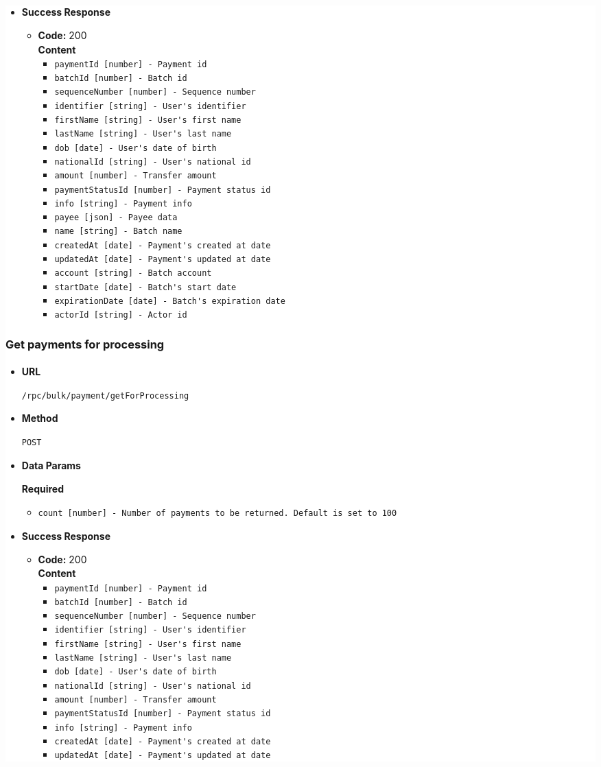 * **Success Response**

  * **Code:** 200 <br />
    **Content**
       * `paymentId [number] - Payment id`
       * `batchId [number] - Batch id`
       * `sequenceNumber [number] - Sequence number`
       * `identifier [string] - User's identifier`
       * `firstName [string] - User's first name`
       * `lastName [string] - User's last name`
       * `dob [date] - User's date of birth`
       * `nationalId [string] - User's national id`
       * `amount [number] - Transfer amount`
       * `paymentStatusId [number] - Payment status id`
       * `info [string] - Payment info`
       * `payee [json] - Payee data`
       * `name [string] - Batch name`
       * `createdAt [date] - Payment's created at date`
       * `updatedAt [date] - Payment's updated at date`
       * `account [string] - Batch account`
       * `startDate [date] - Batch's start date`
       * `expirationDate [date] - Batch's expiration date`
       * `actorId [string] - Actor id`


### Get payments for processing ###

* **URL**

  `/rpc/bulk/payment/getForProcessing`

* **Method**

  `POST`

* **Data Params**

   **Required**

   * `count [number] - Number of payments to be returned. Default is set to 100`

* **Success Response**

  * **Code:** 200 <br />
    **Content**
       * `paymentId [number] - Payment id`
       * `batchId [number] - Batch id`
       * `sequenceNumber [number] - Sequence number`
       * `identifier [string] - User's identifier`
       * `firstName [string] - User's first name`
       * `lastName [string] - User's last name`
       * `dob [date] - User's date of birth`
       * `nationalId [string] - User's national id`
       * `amount [number] - Transfer amount`
       * `paymentStatusId [number] - Payment status id`
       * `info [string] - Payment info`
       * `createdAt [date] - Payment's created at date`
       * `updatedAt [date] - Payment's updated at date`
      